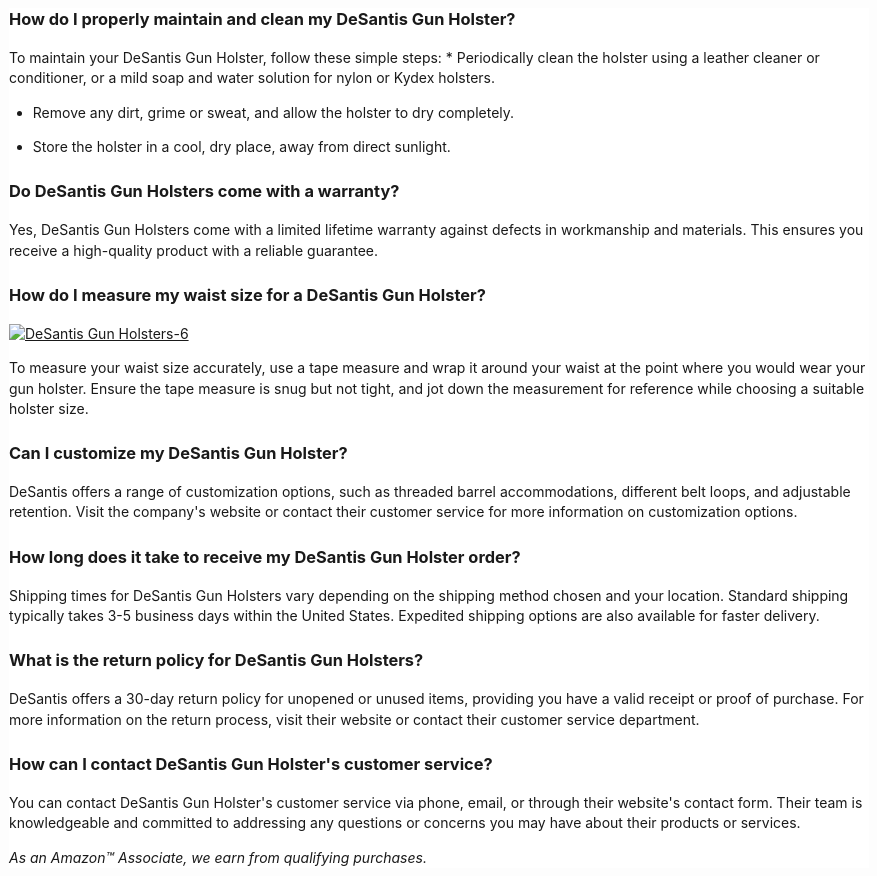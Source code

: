 ### How do I properly maintain and clean my DeSantis Gun Holster?

To maintain your DeSantis Gun Holster, follow these simple steps: \* Periodically clean the holster using a leather cleaner or conditioner, or a mild soap and water solution for nylon or Kydex holsters.

- Remove any dirt, grime or sweat, and allow the holster to dry completely.

- Store the holster in a cool, dry place, away from direct sunlight.

### Do DeSantis Gun Holsters come with a warranty?

Yes, DeSantis Gun Holsters come with a limited lifetime warranty against defects in workmanship and materials. This ensures you receive a high-quality product with a reliable guarantee.

### How do I measure my waist size for a DeSantis Gun Holster?

<div><a href="https://serp.ly/@universityofguns/amazon/desantis-gun-holsters?utm_source=universityofguns&utm_medium=website&utm_campaign=universityofguns.com&utm_content=desantis-gun-holsters&utm_term=desantis-gun-holsters-6"><img src="https://imagedelivery.net/vy2bglCGN6hEeWOnSe2c7A/DeSantis+Gun+Holsters-6/public" alt="DeSantis Gun Holsters-6"></a></div>

To measure your waist size accurately, use a tape measure and wrap it around your waist at the point where you would wear your gun holster. Ensure the tape measure is snug but not tight, and jot down the measurement for reference while choosing a suitable holster size.

### Can I customize my DeSantis Gun Holster?

DeSantis offers a range of customization options, such as threaded barrel accommodations, different belt loops, and adjustable retention. Visit the company's website or contact their customer service for more information on customization options.

### How long does it take to receive my DeSantis Gun Holster order?

Shipping times for DeSantis Gun Holsters vary depending on the shipping method chosen and your location. Standard shipping typically takes 3-5 business days within the United States. Expedited shipping options are also available for faster delivery.

### What is the return policy for DeSantis Gun Holsters?

DeSantis offers a 30-day return policy for unopened or unused items, providing you have a valid receipt or proof of purchase. For more information on the return process, visit their website or contact their customer service department.

### How can I contact DeSantis Gun Holster's customer service?

You can contact DeSantis Gun Holster's customer service via phone, email, or through their website's contact form. Their team is knowledgeable and committed to addressing any questions or concerns you may have about their products or services.

_As an Amazon™ Associate, we earn from qualifying purchases._
